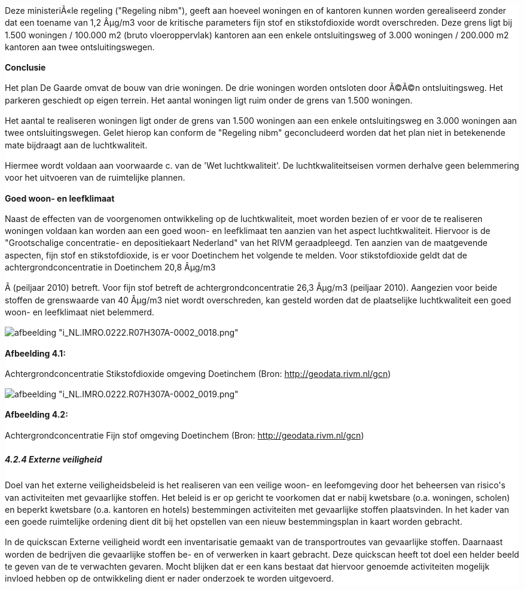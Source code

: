 Deze ministeriÃ«le regeling ("Regeling nibm"), geeft aan hoeveel woningen en of kantoren kunnen worden gerealiseerd zonder dat een toename van 1,2 Âµg/m3 voor de kritische parameters fijn stof en stikstofdioxide wordt overschreden. Deze grens ligt bij 1\.500 woningen / 100\.000 m2 (bruto vloeroppervlak) kantoren aan een enkele ontsluitingsweg of 3\.000 woningen / 200\.000 m2 kantoren aan twee ontsluitingswegen.

**Conclusie**

Het plan De Gaarde omvat de bouw van drie woningen. De drie woningen worden ontsloten door Ã©Ã©n ontsluitingsweg. Het parkeren geschiedt op eigen terrein. Het aantal woningen ligt ruim onder de grens van 1\.500 woningen.

Het aantal te realiseren woningen ligt onder de grens van 1\.500 woningen aan een enkele ontsluitingsweg en 3\.000 woningen aan twee ontsluitingswegen. Gelet hierop kan conform de "Regeling nibm" geconcludeerd worden dat het plan niet in betekenende mate bijdraagt aan de luchtkwaliteit.

Hiermee wordt voldaan aan voorwaarde c. van de 'Wet luchtkwaliteit'. De luchtkwaliteitseisen vormen derhalve geen belemmering voor het uitvoeren van de ruimtelijke plannen.

**Goed woon\- en leefklimaat**

Naast de effecten van de voorgenomen ontwikkeling op de luchtkwaliteit, moet worden bezien of er voor de te realiseren woningen voldaan kan worden aan een goed woon\- en leefklimaat ten aanzien van het aspect luchtkwaliteit. Hiervoor is de "Grootschalige concentratie\- en depositiekaart Nederland" van het RIVM geraadpleegd. Ten aanzien van de maatgevende aspecten, fijn stof en stikstofdioxide, is er voor Doetinchem het volgende te melden. Voor stikstofdioxide geldt dat de achtergrondconcentratie in Doetinchem 20,8 Âµg/m3

Â (peiljaar 2010\) betreft. Voor fijn stof betreft de achtergrondconcentratie 26,3 Âµg/m3 (peiljaar 2010\). Aangezien voor beide stoffen de grenswaarde van 40 Âµg/m3 niet wordt overschreden, kan gesteld worden dat de plaatselijke luchtkwaliteit een goed woon\- en leefklimaat niet belemmerd.

![afbeelding "i_NL.IMRO.0222.R07H307A-0002_0018.png"](i_NL.IMRO.0222.R07H307A-0002_0018.png)

**Afbeelding 4\.1:**

Achtergrondconcentratie Stikstofdioxide omgeving Doetinchem (Bron: http://geodata.rivm.nl/gcn)

![afbeelding "i_NL.IMRO.0222.R07H307A-0002_0019.png"](i_NL.IMRO.0222.R07H307A-0002_0019.png)

**Afbeelding 4\.2:**

Achtergrondconcentratie Fijn stof omgeving Doetinchem (Bron: http://geodata.rivm.nl/gcn)

##### 4\.2\.4 Externe veiligheid

Doel van het externe veiligheidsbeleid is het realiseren van een veilige woon\- en leefomgeving door het beheersen van risico's van activiteiten met gevaarlijke stoffen. Het beleid is er op gericht te voorkomen dat er nabij kwetsbare (o.a. woningen, scholen) en beperkt kwetsbare (o.a. kantoren en hotels) bestemmingen activiteiten met gevaarlijke stoffen plaatsvinden. In het kader van een goede ruimtelijke ordening dient dit bij het opstellen van een nieuw bestemmingsplan in kaart worden gebracht.

In de quickscan Externe veiligheid wordt een inventarisatie gemaakt van de transportroutes van gevaarlijke stoffen. Daarnaast worden de bedrijven die gevaarlijke stoffen be\- en of verwerken in kaart gebracht. Deze quickscan heeft tot doel een helder beeld te geven van de te verwachten gevaren. Mocht blijken dat er een kans bestaat dat hiervoor genoemde activiteiten mogelijk invloed hebben op de ontwikkeling dient er nader onderzoek te worden uitgevoerd.
